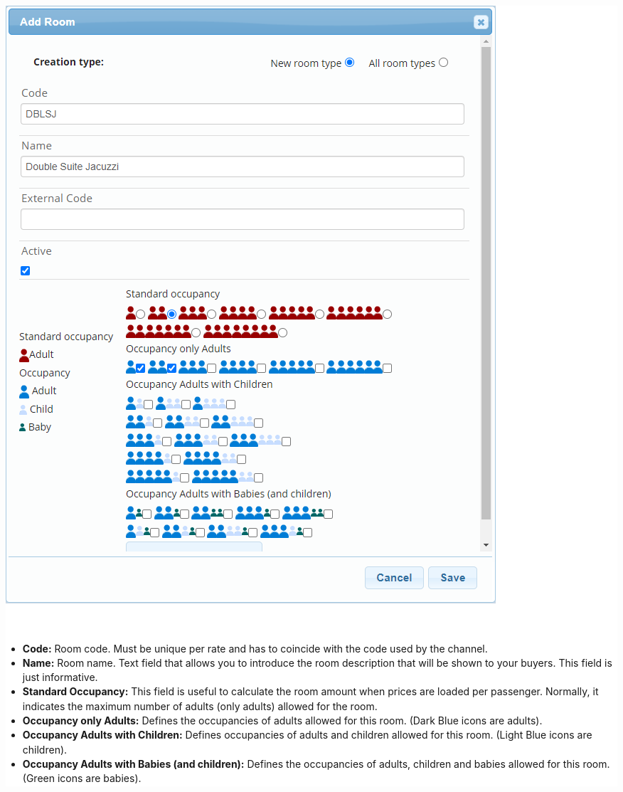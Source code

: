![Inventory SetUp Add Room](./../../../images/web/inventory_setup_addroom_NewRoomType.png "Inventory SetUp Add Room")

</br>

* **Code:** Room code. Must be unique per rate and has to coincide with the code used by the channel.
* **Name:** Room name. Text field that allows you to introduce the room description that will be shown to your buyers. This field is just informative.
* **Standard Occupancy:** This field is useful to calculate the room amount when prices are loaded per passenger. Normally, it indicates the maximum number of adults (only adults) allowed for the room. 
* **Occupancy only Adults:** Defines the occupancies of adults allowed for this room. (Dark Blue icons are adults).
* **Occupancy Adults with Children:** Defines occupancies of adults and children allowed for this room. (Light Blue icons are children).
* **Occupancy Adults with Babies (and children):** Defines the occupancies of adults, children and babies allowed for this room. (Green icons are babies).
